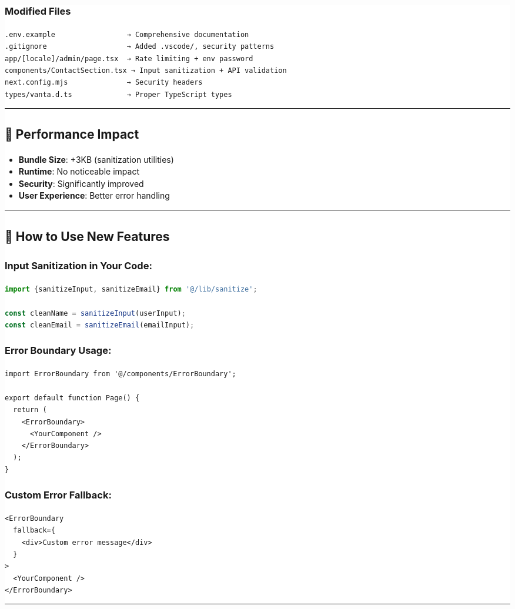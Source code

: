 ### Modified Files

```
.env.example                 → Comprehensive documentation
.gitignore                   → Added .vscode/, security patterns
app/[locale]/admin/page.tsx  → Rate limiting + env password
components/ContactSection.tsx → Input sanitization + API validation
next.config.mjs              → Security headers
types/vanta.d.ts             → Proper TypeScript types
```

---

## 🚀 Performance Impact

- **Bundle Size**: +3KB (sanitization utilities)
- **Runtime**: No noticeable impact
- **Security**: Significantly improved
- **User Experience**: Better error handling

---

## 📝 How to Use New Features

### Input Sanitization in Your Code:
```typescript
import {sanitizeInput, sanitizeEmail} from '@/lib/sanitize';

const cleanName = sanitizeInput(userInput);
const cleanEmail = sanitizeEmail(emailInput);
```

### Error Boundary Usage:
```tsx
import ErrorBoundary from '@/components/ErrorBoundary';

export default function Page() {
  return (
    <ErrorBoundary>
      <YourComponent />
    </ErrorBoundary>
  );
}
```

### Custom Error Fallback:
```tsx
<ErrorBoundary 
  fallback={
    <div>Custom error message</div>
  }
>
  <YourComponent />
</ErrorBoundary>
```

---